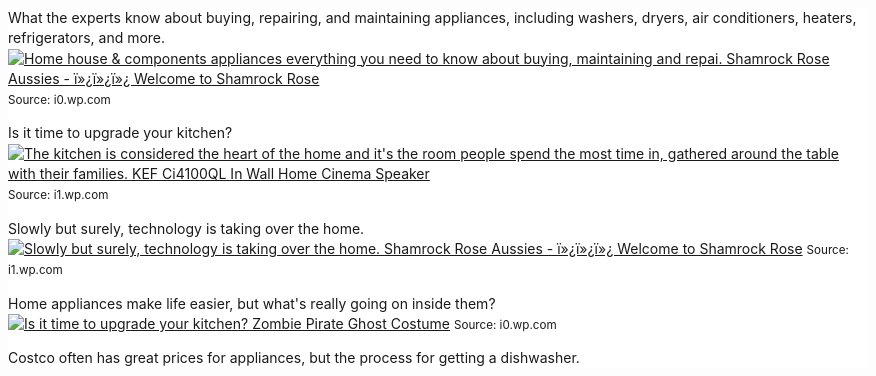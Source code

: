 What the experts know about buying, repairing, and maintaining appliances, including washers, dryers, air conditioners, heaters, refrigerators, and more.
[![Home house &amp; components appliances everything you need to know about buying, maintaining and repai. Shamrock Rose Aussies - ï»¿ï»¿ï»¿ Welcome to Shamrock Rose](https://i0.wp.com/shamrockroseaussies.com/yahoo_site_admin/assets/images/DSC_0145.225222307_std.JPG "Shamrock Rose Aussies - ï»¿ï»¿ï»¿ Welcome to Shamrock Rose")](https://i0.wp.com/shamrockroseaussies.com/yahoo_site_admin/assets/images/DSC_0145.225222307_std.JPG)
<small>Source: i0.wp.com</small>

Is it time to upgrade your kitchen?
[![The kitchen is considered the heart of the home and it&#039;s the room people spend the most time in, gathered around the table with their families. KEF Ci4100QL In Wall Home Cinema Speaker](https://i1.wp.com/www.createautomation.co.uk/assets/images/kef_ci5160rl_thx_cinema.jpg "KEF Ci4100QL In Wall Home Cinema Speaker")](https://i1.wp.com/www.createautomation.co.uk/assets/images/kef_ci5160rl_thx_cinema.jpg)
<small>Source: i1.wp.com</small>

Slowly but surely, technology is taking over the home.
[![Slowly but surely, technology is taking over the home. Shamrock Rose Aussies - ï»¿ï»¿ï»¿ Welcome to Shamrock Rose](https://i1.wp.com/shamrockroseaussies.com/yahoo_site_admin/assets/images/DSC_0771.238211100_std.JPG "Shamrock Rose Aussies - ï»¿ï»¿ï»¿ Welcome to Shamrock Rose")](https://i1.wp.com/shamrockroseaussies.com/yahoo_site_admin/assets/images/DSC_0771.238211100_std.JPG)
<small>Source: i1.wp.com</small>

Home appliances make life easier, but what&#039;s really going on inside them?
[![Is it time to upgrade your kitchen? Zombie Pirate Ghost Costume](https://i0.wp.com/www.halloweenasylum.com/assets/images/Forum/66340.jpg "Zombie Pirate Ghost Costume")](https://i0.wp.com/www.halloweenasylum.com/assets/images/Forum/66340.jpg)
<small>Source: i0.wp.com</small>

Costco often has great prices for appliances, but the process for getting a dishwasher.
